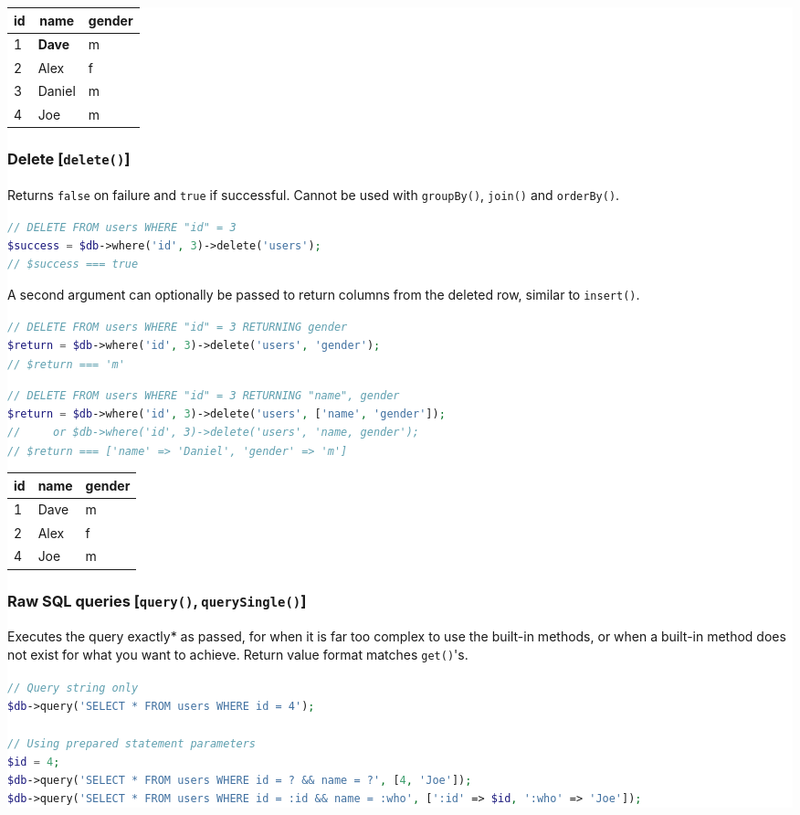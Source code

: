 | id |   name   | gender |
|----|----------|--------|
| 1  | **Dave** | m      |
| 2  | Alex     | f      |
| 3  | Daniel   | m      |
| 4  | Joe      | m      |

### Delete [`delete()`]

Returns `false` on failure and `true` if successful. Cannot be used with `groupBy()`, `join()` and `orderBy()`.

```php
// DELETE FROM users WHERE "id" = 3
$success = $db->where('id', 3)->delete('users');
// $success === true
```

A second argument can optionally be passed to return columns from the deleted row, similar to `insert()`.

```php
// DELETE FROM users WHERE "id" = 3 RETURNING gender
$return = $db->where('id', 3)->delete('users', 'gender');
// $return === 'm'
```

```php
// DELETE FROM users WHERE "id" = 3 RETURNING "name", gender
$return = $db->where('id', 3)->delete('users', ['name', 'gender']);
//     or $db->where('id', 3)->delete('users', 'name, gender');
// $return === ['name' => 'Daniel', 'gender' => 'm']
```

| id |  name  | gender |
|----|--------|--------|
| 1  | Dave   | m      |
| 2  | Alex   | f      |
| 4  | Joe    | m      |

### Raw SQL queries [`query()`, `querySingle()`]

Executes the query exactly* as passed, for when it is far too complex to use the built-in methods, or when a built-in method does not exist for what you want to achieve. Return value format matches `get()`'s.

```php
// Query string only
$db->query('SELECT * FROM users WHERE id = 4');

// Using prepared statement parameters
$id = 4;
$db->query('SELECT * FROM users WHERE id = ? && name = ?', [4, 'Joe']);
$db->query('SELECT * FROM users WHERE id = :id && name = :who', [':id' => $id, ':who' => 'Joe']);
```
